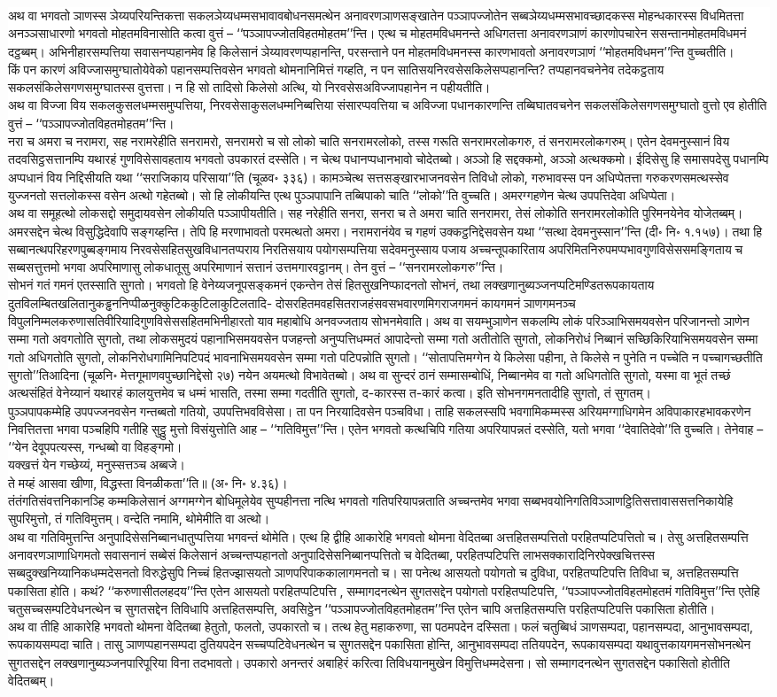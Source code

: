 अथ वा भगवतो ञाणस्स ञेय्यपरियन्तिकत्ता सकलञेय्यधम्मसभावावबोधनसमत्थेन अनावरणञाणसङ्खातेन पञ्ञापज्जोतेन सब्बञेय्यधम्मसभावच्छादकस्स मोहन्धकारस्स विधमितत्ता अनञ्ञसाधारणो भगवतो मोहतमविनासोति कत्वा वुत्तं – ‘‘पञ्ञापज्जोतविहतमोहतम’’न्ति। एत्थ च मोहतमविधमनन्ते अधिगतत्ता अनावरणञाणं कारणोपचारेन ससन्तानमोहतमविधमनं दट्ठब्बम्। अभिनीहारसम्पत्तिया सवासनप्पहानमेव हि किलेसानं ञेय्यावरणप्पहानन्ति, परसन्ताने पन मोहतमविधमनस्स कारणभावतो अनावरणञाणं ‘‘मोहतमविधमन’’न्ति वुच्चतीति।  
किं पन कारणं अविज्जासमुग्घातोयेवेको पहानसम्पत्तिवसेन भगवतो थोमनानिमित्तं गय्हति, न पन सातिसयनिरवसेसकिलेसप्पहानन्ति? तप्पहानवचनेनेव तदेकट्ठताय सकलसंकिलेसगणसमुग्घातस्स वुत्तत्ता। न हि सो तादिसो किलेसो अत्थि, यो निरवसेसअविज्जापहानेन न पहीयतीति।  
अथ वा विज्जा विय सकलकुसलधम्मसमुप्पत्तिया, निरवसेसाकुसलधम्मनिब्बत्तिया संसारप्पवत्तिया च अविज्जा पधानकारणन्ति तब्बिघातवचनेन सकलसंकिलेसगणसमुग्घातो वुत्तो एव होतीति वुत्तं – ‘‘पञ्ञापज्जोतविहतमोहतम’’न्ति।  
नरा च अमरा च नरामरा, सह नरामरेहीति सनरामरो, सनरामरो च सो लोको चाति सनरामरलोको, तस्स गरूति सनरामरलोकगरु, तं सनरामरलोकगरुम्। एतेन देवमनुस्सानं विय तदवसिट्ठसत्तानम्पि यथारहं गुणविसेसावहताय भगवतो उपकारतं दस्सेति। न चेत्थ पधानप्पधानभावो चोदेतब्बो। अञ्ञो हि सद्दक्कमो, अञ्ञो अत्थक्कमो। ईदिसेसु हि समासपदेसु पधानम्पि अप्पधानं विय निद्दिसीयति यथा ‘‘सराजिकाय परिसाया’’ति (चूळव॰ ३३६)। कामञ्चेत्थ सत्तसङ्खारभाजनवसेन तिविधो लोको, गरुभावस्स पन अधिप्पेतत्ता गरुकरणसमत्थस्सेव युज्जनतो सत्तलोकस्स वसेन अत्थो गहेतब्बो। सो हि लोकीयन्ति एत्थ पुञ्ञपापानि तब्बिपाको चाति ‘‘लोको’’ति वुच्चति। अमरग्गहणेन चेत्थ उपपत्तिदेवा अधिप्पेता।  
अथ वा समूहत्थो लोकसद्दो समुदायवसेन लोकीयति पञ्ञापीयतीति। सह नरेहीति सनरा, सनरा च ते अमरा चाति सनरामरा, तेसं लोकोति सनरामरलोकोति पुरिमनयेनेव योजेतब्बम्। अमरसद्देन चेत्थ विसुद्धिदेवापि सङ्गय्हन्ति। तेपि हि मरणाभावतो परमत्थतो अमरा। नरामरानंयेव च गहणं उक्कट्ठनिद्देसवसेन यथा ‘‘सत्था देवमनुस्सान’’न्ति (दी॰ नि॰ १.१५७)। तथा हि सब्बानत्थपरिहरणपुब्बङ्गमाय निरवसेसहितसुखविधानतप्पराय निरतिसयाय पयोगसम्पत्तिया सदेवमनुस्साय पजाय अच्चन्तूपकारिताय अपरिमितनिरुपमप्पभावगुणविसेससमङ्गिताय च सब्बसत्तुत्तमो भगवा अपरिमाणासु लोकधातूसु अपरिमाणानं सत्तानं उत्तमगारवट्ठानम्। तेन वुत्तं – ‘‘सनरामरलोकगरु’’न्ति।  
सोभनं गतं गमनं एतस्साति सुगतो। भगवतो हि वेनेय्यजनूपसङ्कमनं एकन्तेन तेसं हितसुखनिप्फादनतो सोभनं, तथा लक्खणानुब्यञ्जनप्पटिमण्डितरूपकायताय दुतविलम्बितखलितानुकड्ढननिप्पीळनुक्कुटिककुटिलाकुटिलतादि- दोसरहितमवहसितराजहंसवसभवारणमिगराजगमनं कायगमनं ञाणगमनञ्च विपुलनिम्मलकरुणासतिवीरियादिगुणविसेससहितमभिनीहारतो याव महाबोधि अनवज्जताय सोभनमेवाति। अथ वा सयम्भुञाणेन सकलम्पि लोकं परिञ्ञाभिसमयवसेन परिजानन्तो ञाणेन सम्मा गतो अवगतोति सुगतो, तथा लोकसमुदयं पहानाभिसमयवसेन पजहन्तो अनुप्पत्तिधम्मतं आपादेन्तो सम्मा गतो अतीतोति सुगतो, लोकनिरोधं निब्बानं सच्छिकिरियाभिसमयवसेन सम्मा गतो अधिगतोति सुगतो, लोकनिरोधगामिनिपटिपदं भावनाभिसमयवसेन सम्मा गतो पटिपन्नोति सुगतो। ‘‘सोतापत्तिमग्गेन ये किलेसा पहीना, ते किलेसे न पुनेति न पच्चेति न पच्चागच्छतीति सुगतो’’तिआदिना (चूळनि॰ मेत्तगूमाणवपुच्छानिद्देसो २७) नयेन अयमत्थो विभावेतब्बो। अथ वा सुन्दरं ठानं सम्मासम्बोधिं, निब्बानमेव वा गतो अधिगतोति सुगतो, यस्मा वा भूतं तच्छं अत्थसंहितं वेनेय्यानं यथारहं कालयुत्तमेव च धम्मं भासति, तस्मा सम्मा गदतीति सुगतो, द-कारस्स त-कारं कत्वा। इति सोभनगमनतादीहि सुगतो, तं सुगतम्।  
पुञ्ञपापकम्मेहि उपपज्जनवसेन गन्तब्बतो गतियो, उपपत्तिभवविसेसा। ता पन निरयादिवसेन पञ्चविधा। ताहि सकलस्सपि भवगामिकम्मस्स अरियमग्गाधिगमेन अविपाकारहभावकरणेन निवत्तितत्ता भगवा पञ्चहिपि गतीहि सुट्ठु मुत्तो विसंयुत्तोति आह – ‘‘गतिविमुत्त’’न्ति। एतेन भगवतो कत्थचिपि गतिया अपरियापन्नतं दस्सेति, यतो भगवा ‘‘देवातिदेवो’’ति वुच्चति। तेनेवाह –  
‘‘येन देवूपपत्यस्स, गन्धब्बो वा विहङ्गमो।  
यक्खत्तं येन गच्छेय्यं, मनुस्सत्तञ्च अब्बजे।  
ते मय्हं आसवा खीणा, विद्धस्ता विनळीकता’’ति॥ (अ॰ नि॰ ४.३६)।  
तंतंगतिसंवत्तनिकानञ्हि कम्मकिलेसानं अग्गमग्गेन बोधिमूलेयेव सुप्पहीनत्ता नत्थि भगवतो गतिपरियापन्नताति अच्चन्तमेव भगवा सब्बभवयोनिगतिविञ्ञाणट्ठितिसत्तावाससत्तनिकायेहि सुपरिमुत्तो, तं गतिविमुत्तम्। वन्देति नमामि, थोमेमीति वा अत्थो।  
अथ वा गतिविमुत्तन्ति अनुपादिसेसनिब्बानधातुप्पत्तिया भगवन्तं थोमेति। एत्थ हि द्वीहि आकारेहि भगवतो थोमना वेदितब्बा अत्तहितसम्पत्तितो परहितप्पटिपत्तितो च। तेसु अत्तहितसम्पत्ति अनावरणञाणाधिगमतो सवासनानं सब्बेसं किलेसानं अच्चन्तप्पहानतो अनुपादिसेसनिब्बानप्पत्तितो च वेदितब्बा, परहितप्पटिपत्ति लाभसक्कारादिनिरपेक्खचित्तस्स सब्बदुक्खनिय्यानिकधम्मदेसनतो विरुद्धेसुपि निच्चं हितज्झासयतो ञाणपरिपाककालागमनतो च। सा पनेत्थ आसयतो पयोगतो च दुविधा, परहितप्पटिपत्ति तिविधा च, अत्तहितसम्पत्ति पकासिता होति। कथं? ‘‘करुणासीतलहदय’’न्ति एतेन आसयतो परहितप्पटिपत्ति , सम्मागदनत्थेन सुगतसद्देन पयोगतो परहितप्पटिपत्ति, ‘‘पञ्ञापज्जोतविहतमोहतमं गतिविमुत्त’’न्ति एतेहि चतुसच्चसम्पटिवेधनत्थेन च सुगतसद्देन तिविधापि अत्तहितसम्पत्ति, अवसिट्ठेन ‘‘पञ्ञापज्जोतविहतमोहतम’’न्ति एतेन चापि अत्तहितसम्पत्ति परहितप्पटिपत्ति पकासिता होतीति।  
अथ वा तीहि आकारेहि भगवतो थोमना वेदितब्बा हेतुतो, फलतो, उपकारतो च। तत्थ हेतु महाकरुणा, सा पठमपदेन दस्सिता। फलं चतुब्बिधं ञाणसम्पदा, पहानसम्पदा, आनुभावसम्पदा, रूपकायसम्पदा चाति। तासु ञाणप्पहानसम्पदा दुतियपदेन सच्चप्पटिवेधनत्थेन च सुगतसद्देन पकासिता होन्ति, आनुभावसम्पदा ततियपदेन, रूपकायसम्पदा यथावुत्तकायगमनसोभनत्थेन सुगतसद्देन लक्खणानुब्यञ्जनपारिपूरिया विना तदभावतो। उपकारो अनन्तरं अबाहिरं करित्वा तिविधयानमुखेन विमुत्तिधम्मदेसना। सो सम्मागदनत्थेन सुगतसद्देन पकासितो होतीति वेदितब्बम्।  